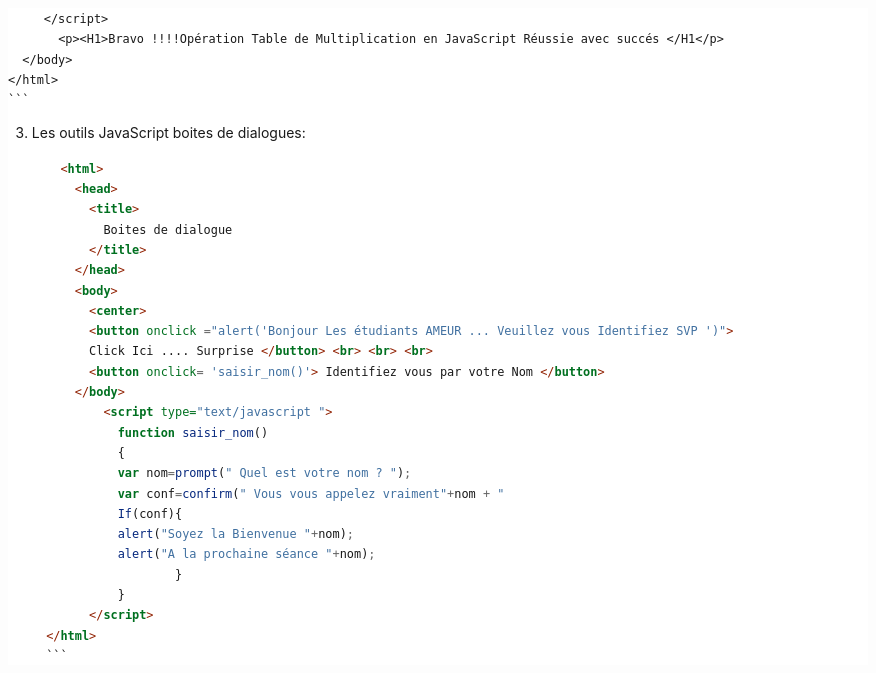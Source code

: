          </script>
           <p><H1>Bravo !!!!Opération Table de Multiplication en JavaScript Réussie avec succés </H1</p>
      </body>
    </html>
    ```
3. Les outils JavaScript boites de dialogues:


      ```html
          <html>
            <head>
              <title>
                Boites de dialogue
              </title>
            </head>
            <body>
              <center>
              <button onclick ="alert('Bonjour Les étudiants AMEUR ... Veuillez vous Identifiez SVP ')">
              Click Ici .... Surprise </button> <br> <br> <br>
              <button onclick= 'saisir_nom()'> Identifiez vous par votre Nom </button>
            </body>
                <script type="text/javascript ">
                  function saisir_nom()
                  {
                  var nom=prompt(" Quel est votre nom ? ");
                  var conf=confirm(" Vous vous appelez vraiment"+nom + "
                  If(conf){
                  alert("Soyez la Bienvenue "+nom);
                  alert("A la prochaine séance "+nom);
                          }
                  }
              </script>
        </html>
        ```

